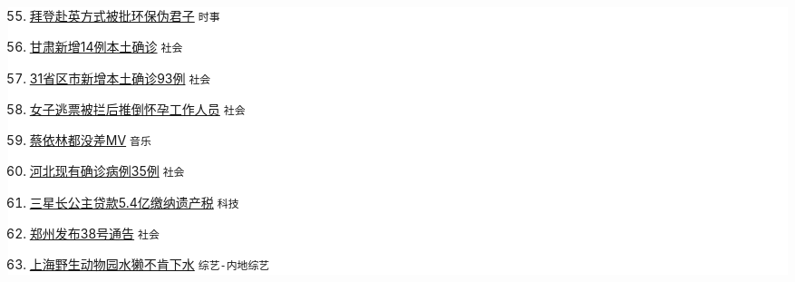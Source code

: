 55. [拜登赴英方式被批环保伪君子](https://m.weibo.cn/search?containerid=100103type%3D1%26t%3D10%26q%3D%23%E6%8B%9C%E7%99%BB%E8%B5%B4%E8%8B%B1%E6%96%B9%E5%BC%8F%E8%A2%AB%E6%89%B9%E7%8E%AF%E4%BF%9D%E4%BC%AA%E5%90%9B%E5%AD%90%23&isnewpage=1&extparam=seat%3D1%26filter_type%3Drealtimehot%26dgr%3D0%26cate%3D0%26pos%3D24%26realpos%3D25%26flag%3D0%26c_type%3D31%26display_time%3D1635906331%26pre_seqid%3D16359063309810411505331&luicode=10000011&lfid=106003type%3D25%26t%3D3%26disable_hot%3D1%26filter_type%3Drealtimehot) `时事` 

56. [甘肃新增14例本土确诊](https://m.weibo.cn/search?containerid=100103type%3D1%26t%3D10%26q%3D%23%E7%94%98%E8%82%83%E6%96%B0%E5%A2%9E14%E4%BE%8B%E6%9C%AC%E5%9C%9F%E7%A1%AE%E8%AF%8A%23&isnewpage=1&extparam=seat%3D1%26filter_type%3Drealtimehot%26dgr%3D0%26cate%3D0%26pos%3D25%26realpos%3D26%26flag%3D1%26c_type%3D31%26display_time%3D1635906331%26pre_seqid%3D16359063309810411505331&luicode=10000011&lfid=106003type%3D25%26t%3D3%26disable_hot%3D1%26filter_type%3Drealtimehot) `社会` 

57. [31省区市新增本土确诊93例](https://m.weibo.cn/search?containerid=100103type%3D1%26t%3D10%26q%3D%2331%E7%9C%81%E5%8C%BA%E5%B8%82%E6%96%B0%E5%A2%9E%E6%9C%AC%E5%9C%9F%E7%A1%AE%E8%AF%8A93%E4%BE%8B%23&isnewpage=1&extparam=seat%3D1%26filter_type%3Drealtimehot%26dgr%3D0%26cate%3D0%26pos%3D28%26realpos%3D29%26flag%3D1%26c_type%3D31%26display_time%3D1635906331%26pre_seqid%3D16359063309810411505331&luicode=10000011&lfid=106003type%3D25%26t%3D3%26disable_hot%3D1%26filter_type%3Drealtimehot) `社会` 

58. [女子逃票被拦后推倒怀孕工作人员](https://m.weibo.cn/search?containerid=100103type%3D1%26t%3D10%26q%3D%23%E5%A5%B3%E5%AD%90%E9%80%83%E7%A5%A8%E8%A2%AB%E6%8B%A6%E5%90%8E%E6%8E%A8%E5%80%92%E6%80%80%E5%AD%95%E5%B7%A5%E4%BD%9C%E4%BA%BA%E5%91%98%23&isnewpage=1&extparam=seat%3D1%26filter_type%3Drealtimehot%26dgr%3D0%26cate%3D0%26pos%3D32%26realpos%3D33%26flag%3D0%26c_type%3D31%26display_time%3D1635906331%26pre_seqid%3D16359063309810411505331&luicode=10000011&lfid=106003type%3D25%26t%3D3%26disable_hot%3D1%26filter_type%3Drealtimehot) `社会` 

59. [蔡依林都没差MV](https://m.weibo.cn/search?containerid=100103type%3D1%26t%3D10%26q%3D%23%E8%94%A1%E4%BE%9D%E6%9E%97%E9%83%BD%E6%B2%A1%E5%B7%AEMV%23&isnewpage=1&extparam=seat%3D1%26filter_type%3Drealtimehot%26dgr%3D0%26cate%3D0%26pos%3D35%26realpos%3D36%26flag%3D2048%26c_type%3D31%26display_time%3D1635906331%26pre_seqid%3D16359063309810411505331&luicode=10000011&lfid=106003type%3D25%26t%3D3%26disable_hot%3D1%26filter_type%3Drealtimehot) `音乐` 

60. [河北现有确诊病例35例](https://m.weibo.cn/search?containerid=100103type%3D1%26t%3D10%26q%3D%23%E6%B2%B3%E5%8C%97%E7%8E%B0%E6%9C%89%E7%A1%AE%E8%AF%8A%E7%97%85%E4%BE%8B35%E4%BE%8B%23&isnewpage=1&extparam=seat%3D1%26filter_type%3Drealtimehot%26dgr%3D0%26cate%3D0%26pos%3D36%26realpos%3D37%26flag%3D0%26c_type%3D31%26display_time%3D1635906331%26pre_seqid%3D16359063309810411505331&luicode=10000011&lfid=106003type%3D25%26t%3D3%26disable_hot%3D1%26filter_type%3Drealtimehot) `社会` 

61. [三星长公主贷款5.4亿缴纳遗产税](https://m.weibo.cn/search?containerid=100103type%3D1%26t%3D10%26q%3D%23%E4%B8%89%E6%98%9F%E9%95%BF%E5%85%AC%E4%B8%BB%E8%B4%B7%E6%AC%BE5.4%E4%BA%BF%E7%BC%B4%E7%BA%B3%E9%81%97%E4%BA%A7%E7%A8%8E%23&isnewpage=1&extparam=seat%3D1%26filter_type%3Drealtimehot%26dgr%3D0%26cate%3D0%26pos%3D37%26realpos%3D38%26flag%3D0%26c_type%3D31%26display_time%3D1635906331%26pre_seqid%3D16359063309810411505331&luicode=10000011&lfid=106003type%3D25%26t%3D3%26disable_hot%3D1%26filter_type%3Drealtimehot) `科技` 

62. [郑州发布38号通告](https://m.weibo.cn/search?containerid=100103type%3D1%26t%3D10%26q%3D%23%E9%83%91%E5%B7%9E%E5%8F%91%E5%B8%8338%E5%8F%B7%E9%80%9A%E5%91%8A%23&isnewpage=1&extparam=seat%3D1%26filter_type%3Drealtimehot%26dgr%3D0%26cate%3D0%26pos%3D39%26realpos%3D40%26flag%3D0%26c_type%3D31%26display_time%3D1635906331%26pre_seqid%3D16359063309810411505331&luicode=10000011&lfid=106003type%3D25%26t%3D3%26disable_hot%3D1%26filter_type%3Drealtimehot) `社会` 

63. [上海野生动物园水獭不肯下水](https://m.weibo.cn/search?containerid=100103type%3D1%26t%3D10%26q%3D%23%E4%B8%8A%E6%B5%B7%E9%87%8E%E7%94%9F%E5%8A%A8%E7%89%A9%E5%9B%AD%E6%B0%B4%E7%8D%AD%E4%B8%8D%E8%82%AF%E4%B8%8B%E6%B0%B4%23&isnewpage=1&extparam=seat%3D1%26filter_type%3Drealtimehot%26dgr%3D0%26cate%3D0%26pos%3D40%26realpos%3D41%26flag%3D1024%26c_type%3D31%26display_time%3D1635906331%26pre_seqid%3D16359063309810411505331&luicode=10000011&lfid=106003type%3D25%26t%3D3%26disable_hot%3D1%26filter_type%3Drealtimehot) `综艺-内地综艺` 
